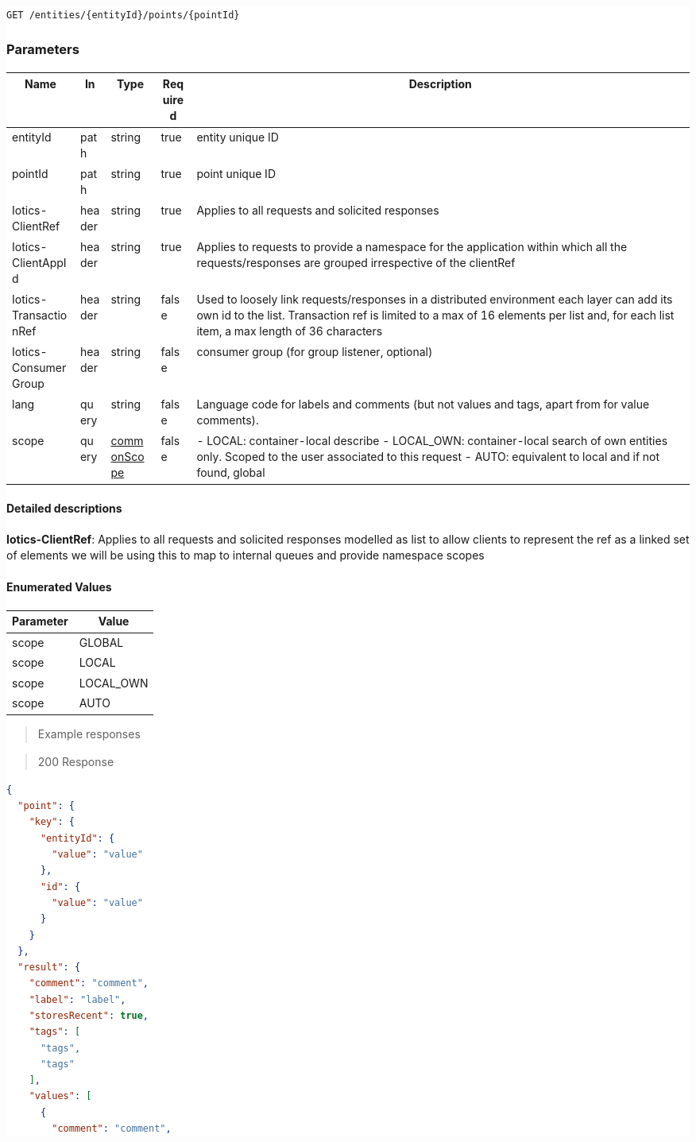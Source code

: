 `GET /entities/{entityId}/points/{pointId}`

<h3 id="describe_point-parameters">Parameters</h3>

|Name|In|Type|Required|Description|
|---|---|---|---|---|
|entityId|path|string|true|entity unique ID|
|pointId|path|string|true|point unique ID|
|Iotics-ClientRef|header|string|true|Applies to all requests and solicited responses|
|Iotics-ClientAppId|header|string|true|Applies to requests to provide a namespace for the application within which all the requests/responses are grouped irrespective of the clientRef|
|Iotics-TransactionRef|header|string|false|Used to loosely link requests/responses in a distributed environment each layer can add its own id to the list. Transaction ref is limited to a max of 16 elements per list and, for each list item, a max length of 36 characters|
|Iotics-ConsumerGroup|header|string|false|consumer group (for group listener, optional)|
|lang|query|string|false|Language code for labels and comments (but not values and tags, apart from for value comments).|
|scope|query|[commonScope](#schemacommonscope)|false|- LOCAL: container-local describe - LOCAL_OWN: container-local search of own entities only. Scoped to the user associated to this request - AUTO: equivalent to local and if not found, global|

#### Detailed descriptions

**Iotics-ClientRef**: Applies to all requests and solicited responses
modelled as list to allow clients to represent the ref
as a linked set of elements
we will be using this to map to internal queues and
provide namespace scopes

#### Enumerated Values

|Parameter|Value|
|---|---|
|scope|GLOBAL|
|scope|LOCAL|
|scope|LOCAL_OWN|
|scope|AUTO|

> Example responses

> 200 Response

```json
{
  "point": {
    "key": {
      "entityId": {
        "value": "value"
      },
      "id": {
        "value": "value"
      }
    }
  },
  "result": {
    "comment": "comment",
    "label": "label",
    "storesRecent": true,
    "tags": [
      "tags",
      "tags"
    ],
    "values": [
      {
        "comment": "comment",
```